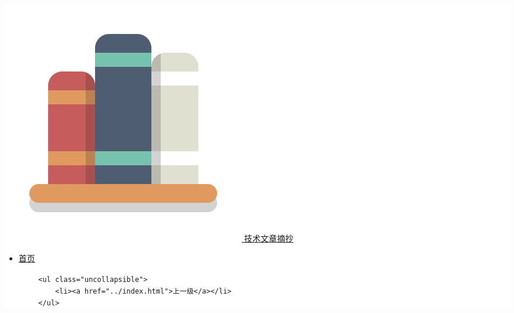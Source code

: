 <!DOCTYPE html>

<html xmlns="http://www.w3.org/1999/xhtml">
<head>
    <head>
        <meta http-equiv="Content-Type" content="text/html; charset=UTF-8">
        <meta name="viewport" content="width=device-width, initial-scale=1, maximum-scale=1.0, user-scalable=no">
        <link rel="icon" href="../../static/favicon.png">
        <title>27  Pulsar的存储计算分离设计：全新的消息队列设计思路.md</title>
        <!-- Spectre.css framework -->
        <link rel="stylesheet" href="../../static/index.css">
        <!-- theme css & js -->
        <meta name="generator" content="Hexo 4.2.0">
    </head>

<body>

<div class="book-container">
    <div class="book-sidebar">
        <div class="book-brand">
            <a href="../../index.html">
                <img src="../../static/favicon.png">
                <span>技术文章摘抄</span>
            </a>
        </div>
        <div class="book-menu uncollapsible">
            <ul class="uncollapsible">
                <li><a href="../../index.html" class="current-tab">首页</a></li>
            </ul>

            <ul class="uncollapsible">
                <li><a href="../index.html">上一级</a></li>
            </ul>
